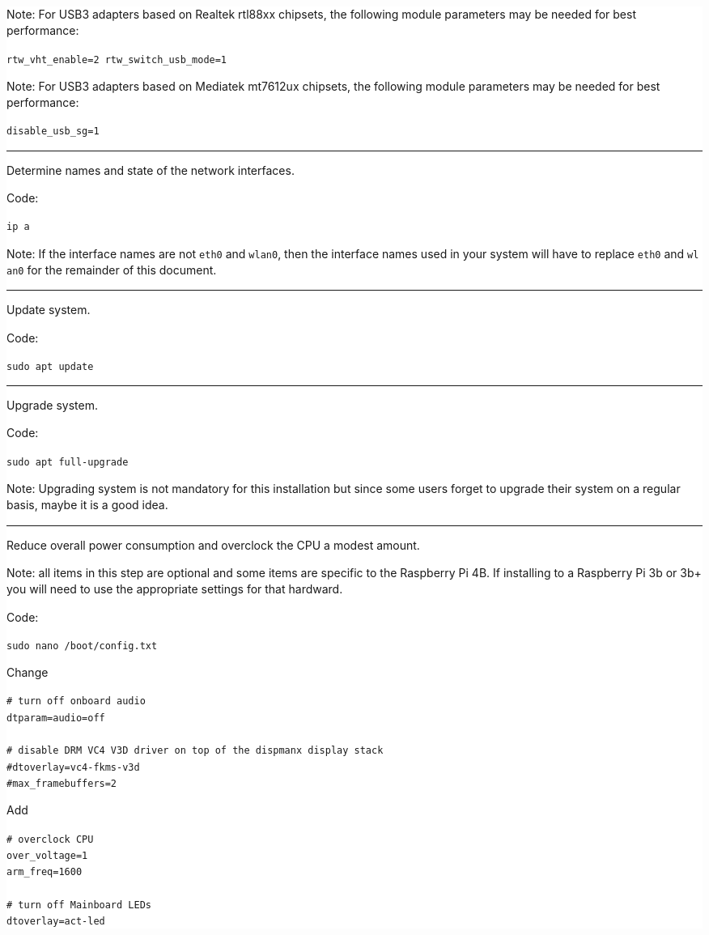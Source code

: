 Note: For USB3 adapters based on Realtek rtl88xx chipsets, the following module
parameters may be needed for best performance:
```
rtw_vht_enable=2 rtw_switch_usb_mode=1
```
Note: For USB3 adapters based on Mediatek mt7612ux chipsets, the following module
parameters may be needed for best performance:
```
disable_usb_sg=1
```
-----

Determine names and state of the network interfaces.

Code:
```
ip a
```
Note: If the interface names are not `eth0` and `wlan0`,
then the interface names used in your system will have to replace
`eth0` and `wlan0` for the remainder of this document.

-----

Update system.

Code:
```
sudo apt update
```

-----

Upgrade system.

Code:
```
sudo apt full-upgrade
```
Note: Upgrading system is not mandatory for this installation but since some
users forget to upgrade their system on a regular basis, maybe it is a good idea.

-----

Reduce overall power consumption and overclock the CPU a modest amount.

Note: all items in this step are optional and some items are specific to
the Raspberry Pi 4B. If installing to a Raspberry Pi 3b or 3b+ you will
need to use the appropriate settings for that hardward.

Code:
```
sudo nano /boot/config.txt
```
Change
```
# turn off onboard audio
dtparam=audio=off

# disable DRM VC4 V3D driver on top of the dispmanx display stack
#dtoverlay=vc4-fkms-v3d
#max_framebuffers=2
```
Add
```
# overclock CPU
over_voltage=1
arm_freq=1600

# turn off Mainboard LEDs
dtoverlay=act-led
```